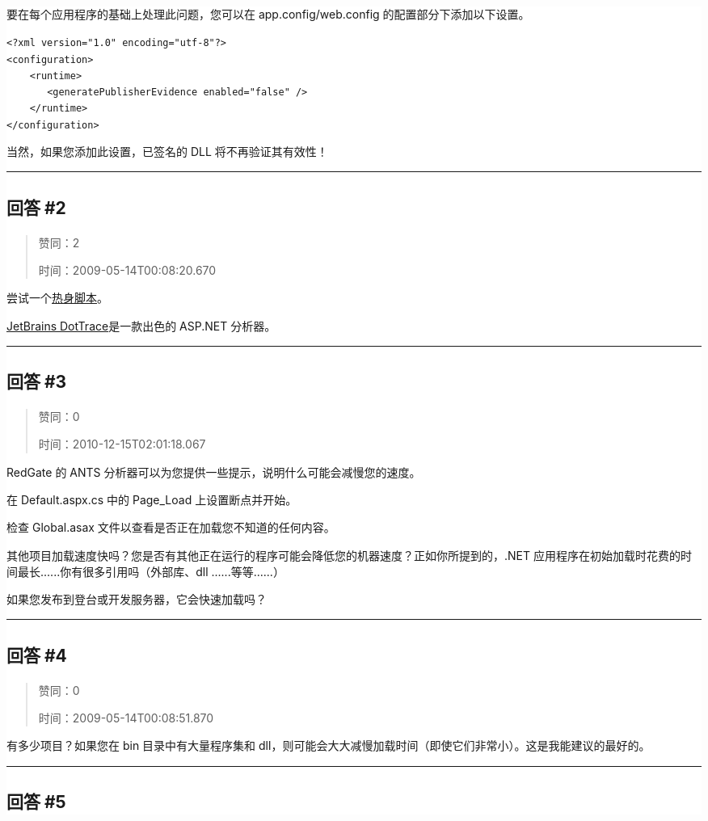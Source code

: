 要在每个应用程序的基础上处理此问题，您可以在 app.config/web.config 的配置部分下添加以下设置。

```
<?xml version="1.0" encoding="utf-8"?>
<configuration>
    <runtime>
       <generatePublisherEvidence enabled="false" />
    </runtime>
</configuration> 
```

当然，如果您添加此设置，已签名的 DLL 将不再验证其有效性！

* * *

## 回答 #2

> 赞同：2
> 
> 时间：2009-05-14T00:08:20.670

尝试一个[热身脚本](http://programmerramblings.blogspot.com/2008/09/aspnet-site-warmup.html)。

[JetBrains DotTrace](http://www.jetbrains.com/profiler/)是一款出色的 ASP.NET 分析器。

* * *

## 回答 #3

> 赞同：0
> 
> 时间：2010-12-15T02:01:18.067

RedGate 的 ANTS 分析器可以为您提供一些提示，说明什么可能会减慢您的速度。

在 Default.aspx.cs 中的 Page_Load 上设置断点并开始。

检查 Global.asax 文件以查看是否正在加载您不知道的任何内容。

其他项目加载速度快吗？您是否有其他正在运行的程序可能会降低您的机器速度？正如你所提到的，.NET 应用程序在初始加载时花费的时间最长......你有很多引用吗（外部库、dll ......等等......）

如果您发布到登台或开发服务器，它会快速加载吗？

* * *

## 回答 #4

> 赞同：0
> 
> 时间：2009-05-14T00:08:51.870

有多少项目？如果您在 bin 目录中有大量程序集和 dll，则可能会大大减慢加载时间（即使它们非常小）。这是我能建议的最好的。

* * *

## 回答 #5
